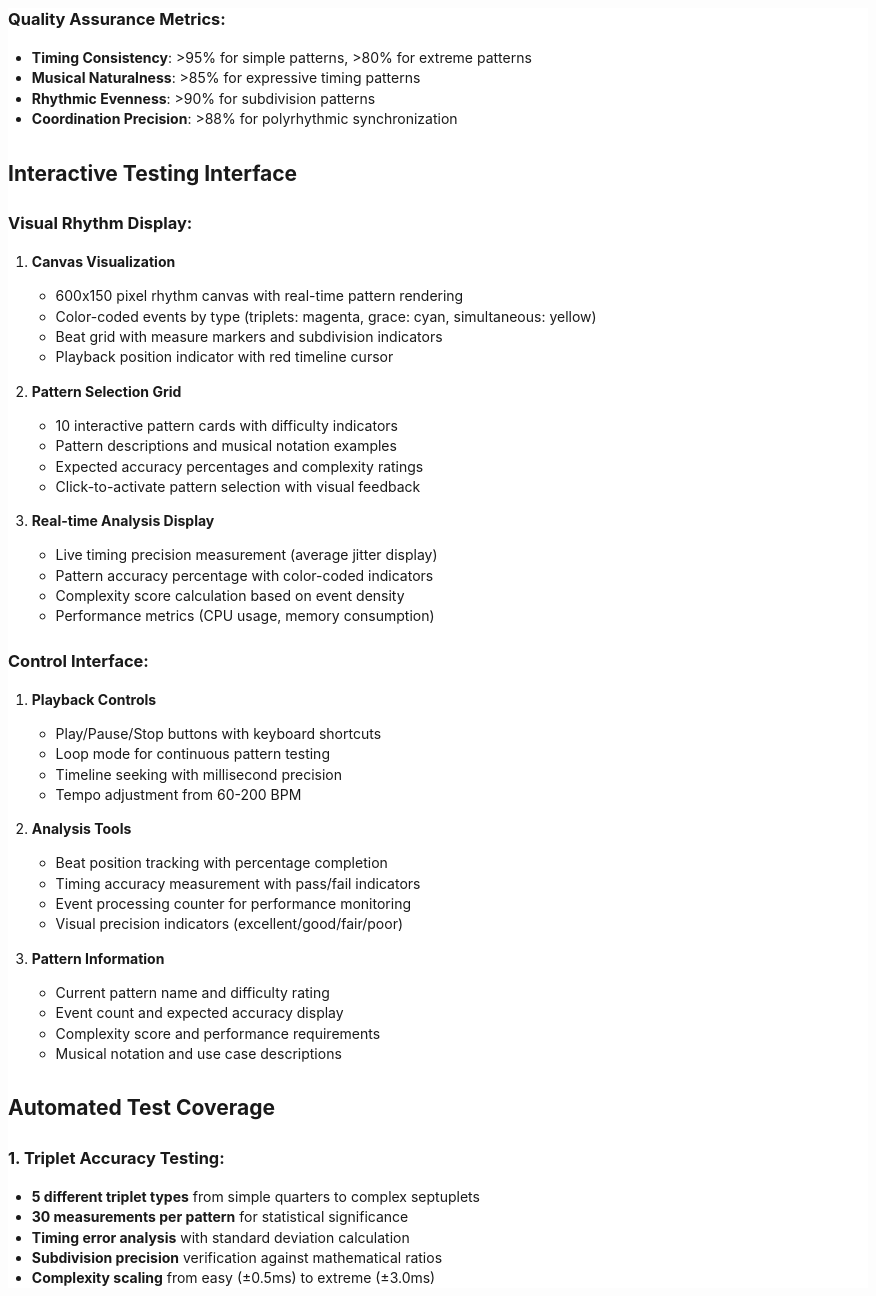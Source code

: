 ### Quality Assurance Metrics:
- **Timing Consistency**: >95% for simple patterns, >80% for extreme patterns
- **Musical Naturalness**: >85% for expressive timing patterns
- **Rhythmic Evenness**: >90% for subdivision patterns
- **Coordination Precision**: >88% for polyrhythmic synchronization

## Interactive Testing Interface

### Visual Rhythm Display:
1. **Canvas Visualization**
   - 600x150 pixel rhythm canvas with real-time pattern rendering
   - Color-coded events by type (triplets: magenta, grace: cyan, simultaneous: yellow)
   - Beat grid with measure markers and subdivision indicators
   - Playback position indicator with red timeline cursor

2. **Pattern Selection Grid**
   - 10 interactive pattern cards with difficulty indicators
   - Pattern descriptions and musical notation examples
   - Expected accuracy percentages and complexity ratings
   - Click-to-activate pattern selection with visual feedback

3. **Real-time Analysis Display**
   - Live timing precision measurement (average jitter display)
   - Pattern accuracy percentage with color-coded indicators
   - Complexity score calculation based on event density
   - Performance metrics (CPU usage, memory consumption)

### Control Interface:
1. **Playback Controls**
   - Play/Pause/Stop buttons with keyboard shortcuts
   - Loop mode for continuous pattern testing
   - Timeline seeking with millisecond precision
   - Tempo adjustment from 60-200 BPM

2. **Analysis Tools**
   - Beat position tracking with percentage completion
   - Timing accuracy measurement with pass/fail indicators
   - Event processing counter for performance monitoring
   - Visual precision indicators (excellent/good/fair/poor)

3. **Pattern Information**
   - Current pattern name and difficulty rating
   - Event count and expected accuracy display
   - Complexity score and performance requirements
   - Musical notation and use case descriptions

## Automated Test Coverage

### 1. Triplet Accuracy Testing:
- **5 different triplet types** from simple quarters to complex septuplets
- **30 measurements per pattern** for statistical significance
- **Timing error analysis** with standard deviation calculation
- **Subdivision precision** verification against mathematical ratios
- **Complexity scaling** from easy (±0.5ms) to extreme (±3.0ms)
